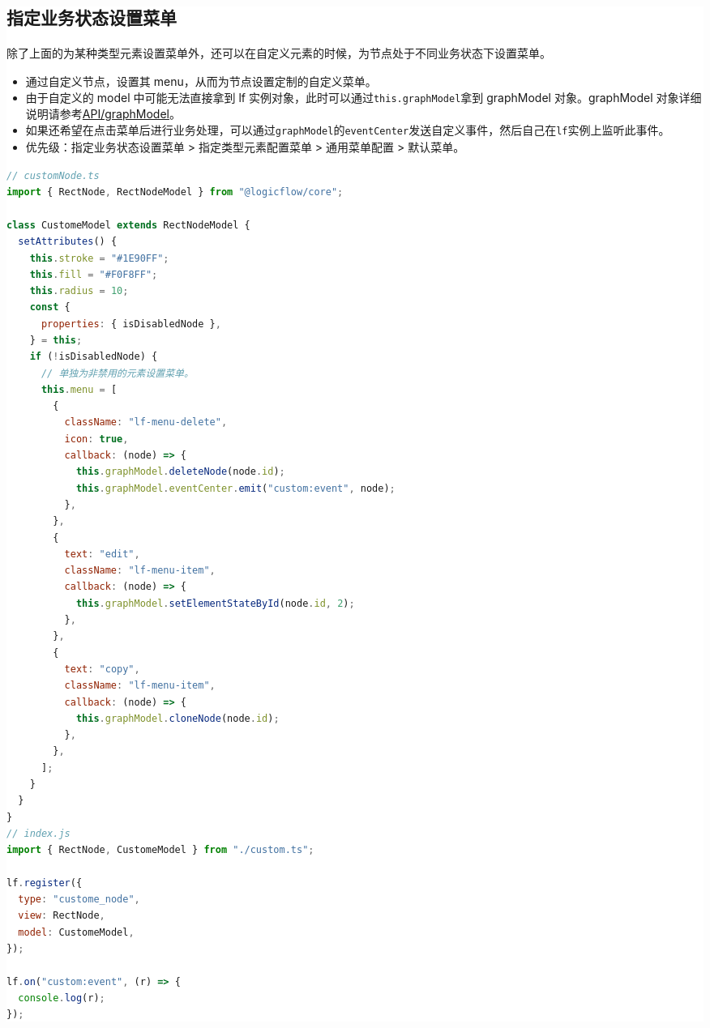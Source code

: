 ## 指定业务状态设置菜单

除了上面的为某种类型元素设置菜单外，还可以在自定义元素的时候，为节点处于不同业务状态下设置菜单。

- 通过自定义节点，设置其 menu，从而为节点设置定制的自定义菜单。
- 由于自定义的 model 中可能无法直接拿到 lf 实例对象，此时可以通过`this.graphModel`拿到 graphModel 对象。graphModel 对象详细说明请参考[API/graphModel](/api/graph-model-api)。
- 如果还希望在点击菜单后进行业务处理，可以通过`graphModel`的`eventCenter`发送自定义事件，然后自己在`lf`实例上监听此事件。
- 优先级：指定业务状态设置菜单 > 指定类型元素配置菜单 > 通用菜单配置 > 默认菜单。

```jsx | purex | pure
// customNode.ts
import { RectNode, RectNodeModel } from "@logicflow/core";

class CustomeModel extends RectNodeModel {
  setAttributes() {
    this.stroke = "#1E90FF";
    this.fill = "#F0F8FF";
    this.radius = 10;
    const {
      properties: { isDisabledNode },
    } = this;
    if (!isDisabledNode) {
      // 单独为非禁用的元素设置菜单。
      this.menu = [
        {
          className: "lf-menu-delete",
          icon: true,
          callback: (node) => {
            this.graphModel.deleteNode(node.id);
            this.graphModel.eventCenter.emit("custom:event", node);
          },
        },
        {
          text: "edit",
          className: "lf-menu-item",
          callback: (node) => {
            this.graphModel.setElementStateById(node.id, 2);
          },
        },
        {
          text: "copy",
          className: "lf-menu-item",
          callback: (node) => {
            this.graphModel.cloneNode(node.id);
          },
        },
      ];
    }
  }
}
// index.js
import { RectNode, CustomeModel } from "./custom.ts";

lf.register({
  type: "custome_node",
  view: RectNode,
  model: CustomeModel,
});

lf.on("custom:event", (r) => {
  console.log(r);
});
```
